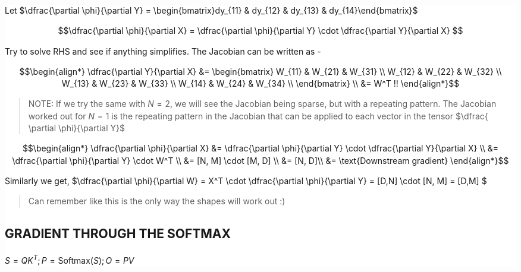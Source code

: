 Let $\dfrac{\partial \phi}{\partial Y} = \begin{bmatrix}dy_{11} & dy_{12} & dy_{13} & dy_{14}\end{bmatrix}$

```math
\dfrac{\partial \phi}{\partial X} = \dfrac{\partial \phi}{\partial Y} \cdot \dfrac{\partial Y}{\partial X} 
```

Try to solve RHS and see if anything simplifies. The Jacobian can be written as - 

```math
\begin{align*}

\dfrac{\partial Y}{\partial X} &= 
\begin{bmatrix}
W_{11} & W_{21} & W_{31} \\
W_{12} & W_{22} & W_{32} \\
W_{13} & W_{23} & W_{33} \\
W_{14} & W_{24} & W_{34} \\
\end{bmatrix} \\

&= W^T !!
\end{align*}
```

> NOTE: If we try the same with $N = 2$, we will see the Jacobian being sparse, but with a repeating pattern. The Jacobian worked out for $N=1$ is the repeating pattern in the Jacobian that can be applied to each vector in the tensor $\dfrac{ \partial \phi}{\partial Y}$

```math
\begin{align*}
\dfrac{\partial \phi}{\partial X} &= \dfrac{\partial \phi}{\partial Y} \cdot \dfrac{\partial Y}{\partial X} \\
&= \dfrac{\partial \phi}{\partial Y} \cdot W^T \\
&= [N, M] \cdot [M, D] \\
&= [N, D]\\
&= \text{Downstream gradient}
\end{align*}
```

Similarly we get, $\dfrac{\partial \phi}{\partial W} = X^T \cdot \dfrac{\partial \phi}{\partial Y} = [D,N] \cdot [N, M] = [D,M] $

> Can remember like this is the only way the shapes will work out :)


## **GRADIENT THROUGH THE SOFTMAX**

$S = Q K^T; P = \text{Softmax}(S); O = PV$
